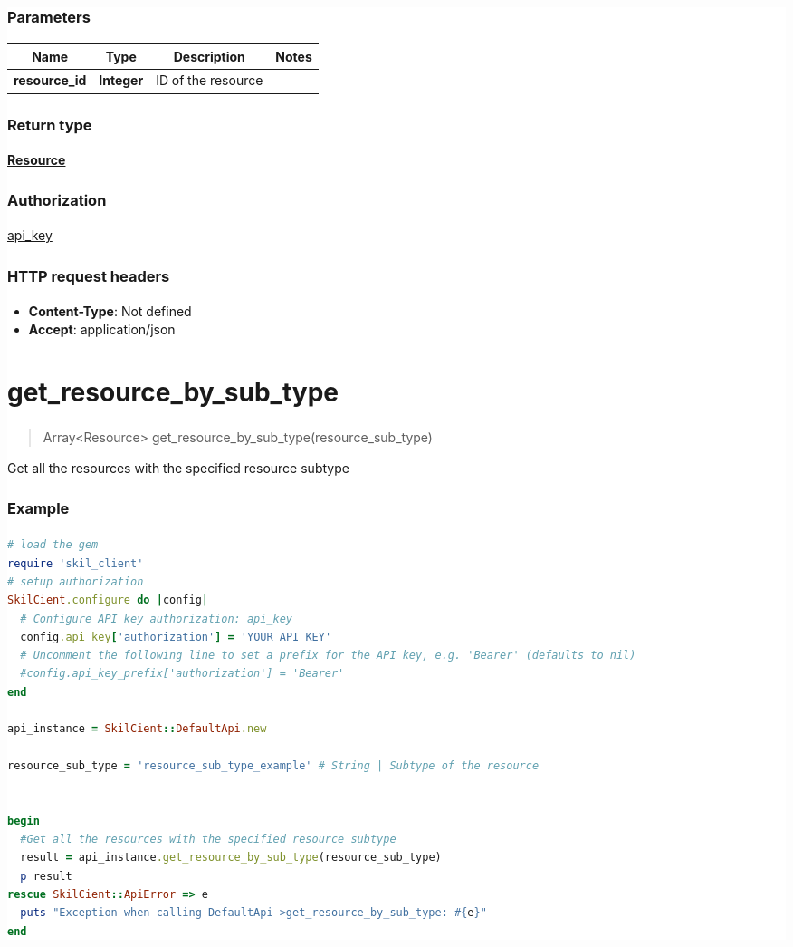 ### Parameters

Name | Type | Description  | Notes
------------- | ------------- | ------------- | -------------
 **resource_id** | **Integer**| ID of the resource | 

### Return type

[**Resource**](Resource.md)

### Authorization

[api_key](../README.md#api_key)

### HTTP request headers

 - **Content-Type**: Not defined
 - **Accept**: application/json



# **get_resource_by_sub_type**
> Array&lt;Resource&gt; get_resource_by_sub_type(resource_sub_type)

Get all the resources with the specified resource subtype

### Example
```ruby
# load the gem
require 'skil_client'
# setup authorization
SkilCient.configure do |config|
  # Configure API key authorization: api_key
  config.api_key['authorization'] = 'YOUR API KEY'
  # Uncomment the following line to set a prefix for the API key, e.g. 'Bearer' (defaults to nil)
  #config.api_key_prefix['authorization'] = 'Bearer'
end

api_instance = SkilCient::DefaultApi.new

resource_sub_type = 'resource_sub_type_example' # String | Subtype of the resource


begin
  #Get all the resources with the specified resource subtype
  result = api_instance.get_resource_by_sub_type(resource_sub_type)
  p result
rescue SkilCient::ApiError => e
  puts "Exception when calling DefaultApi->get_resource_by_sub_type: #{e}"
end
```
